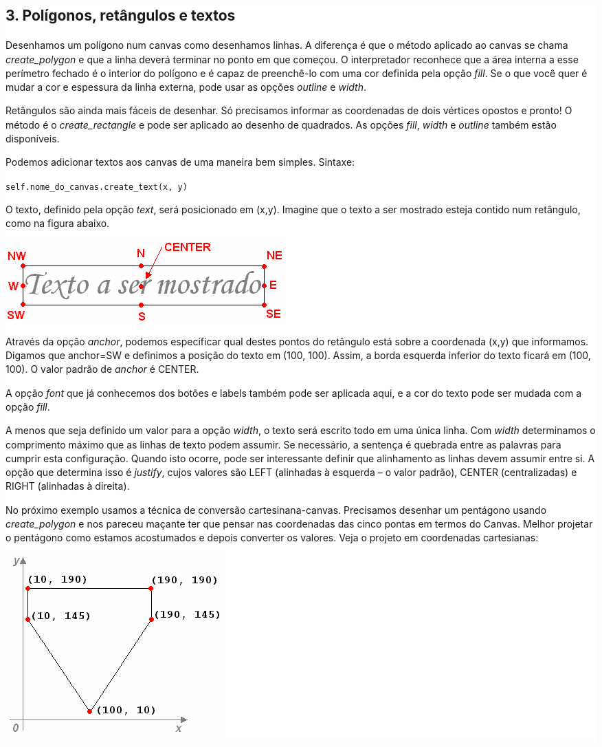 ## 3. Polígonos, retângulos e textos

Desenhamos um polígono num canvas como desenhamos linhas. A diferença é que o método aplicado ao canvas se chama *create_polygon* e que a linha deverá terminar no ponto em que começou. O interpretador reconhece que a área interna a esse perímetro fechado é o interior do polígono e é capaz de preenchê-lo com uma cor definida pela opção *fill*. Se o que você quer é mudar a cor e espessura da linha externa, pode usar as opções *outline* e *width*.

Retângulos são ainda mais fáceis de desenhar. Só precisamos informar as coordenadas de dois vértices opostos e pronto! O método é o *create_rectangle* e pode ser aplicado ao desenho de quadrados. As opções *fill*, *width* e *outline* também estão disponíveis.

Podemos adicionar textos aos canvas de uma maneira bem simples. Sintaxe:

`self.nome_do_canvas.create_text(x, y)`

O texto, definido pela opção *text*, será posicionado em (x,y). Imagine que o texto a ser mostrado esteja contido num retângulo, como na figura abaixo.

![](./Imagens/img-19.png)

Através da opção *anchor*, podemos especificar qual destes pontos do retângulo está sobre a coordenada (x,y) que informamos. Digamos que anchor=SW e definimos a posição do texto em (100, 100). Assim, a borda esquerda inferior do texto ficará em (100, 100). O valor padrão de *anchor* é CENTER.

A opção *font* que já conhecemos dos botões e labels também pode ser aplicada aqui, e a cor do texto pode ser mudada com a opção *fill*.

A menos que seja definido um valor para a opção *width*, o texto será escrito todo em uma única linha. Com *width* determinamos o comprimento máximo que as linhas de texto podem assumir. Se necessário, a sentença é quebrada entre as palavras para cumprir esta configuração. Quando isto ocorre, pode ser interessante definir que alinhamento as linhas devem assumir entre si. A opção que determina isso é *justify*, cujos valores são LEFT (alinhadas à esquerda – o valor padrão), CENTER (centralizadas) e RIGHT (alinhadas à direita).

No próximo exemplo usamos a técnica de conversão cartesinana-canvas. Precisamos desenhar um pentágono usando *create_polygon* e nos pareceu maçante ter que pensar nas coordenadas das cinco pontas em termos do Canvas. Melhor projetar o pentágono como estamos acostumados e depois converter os valores. Veja o projeto em coordenadas cartesianas:

![](./Imagens/img-20.png)
